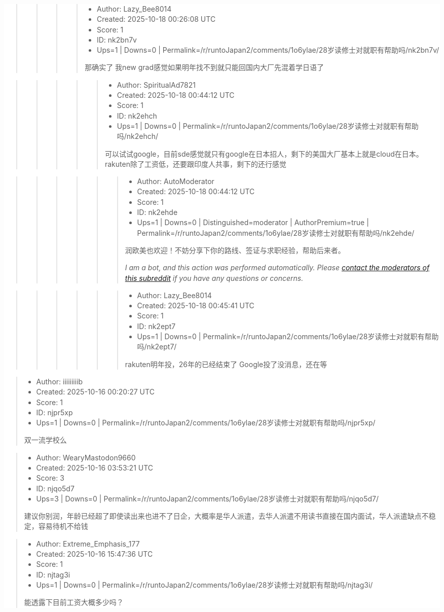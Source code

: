 >>>> - Author: Lazy_Bee8014
>>>> - Created: 2025-10-18 00:26:08 UTC
>>>> - Score: 1
>>>> - ID: nk2bn7v
>>>> - Ups=1 | Downs=0 | Permalink=/r/runtoJapan2/comments/1o6ylae/28岁读修士对就职有帮助吗/nk2bn7v/
>>>>
>>>> 那确实了 我new grad感觉如果明年找不到就只能回国内大厂先混着学日语了

>>>>> - Author: SpiritualAd7821
>>>>> - Created: 2025-10-18 00:44:12 UTC
>>>>> - Score: 1
>>>>> - ID: nk2ehch
>>>>> - Ups=1 | Downs=0 | Permalink=/r/runtoJapan2/comments/1o6ylae/28岁读修士对就职有帮助吗/nk2ehch/
>>>>>
>>>>> 可以试试google，目前sde感觉就只有google在日本招人，剩下的美国大厂基本上就是cloud在日本。rakuten除了工资低，还要跟印度人共事，剩下的还行感觉

>>>>>> - Author: AutoModerator
>>>>>> - Created: 2025-10-18 00:44:12 UTC
>>>>>> - Score: 1
>>>>>> - ID: nk2ehde
>>>>>> - Ups=1 | Downs=0 | Distinguished=moderator | AuthorPremium=true | Permalink=/r/runtoJapan2/comments/1o6ylae/28岁读修士对就职有帮助吗/nk2ehde/
>>>>>>
>>>>>> 润欧美也欢迎！不妨分享下你的路线、签证与求职经验，帮助后来者。
>>>>>> 
>>>>>> 
>>>>>> *I am a bot, and this action was performed automatically. Please [contact the moderators of this subreddit](/message/compose/?to=/r/runtoJapan2) if you have any questions or concerns.*

>>>>>> - Author: Lazy_Bee8014
>>>>>> - Created: 2025-10-18 00:45:41 UTC
>>>>>> - Score: 1
>>>>>> - ID: nk2ept7
>>>>>> - Ups=1 | Downs=0 | Permalink=/r/runtoJapan2/comments/1o6ylae/28岁读修士对就职有帮助吗/nk2ept7/
>>>>>>
>>>>>> rakuten明年投，26年的已经结束了 Google投了没消息，还在等

> - Author: iiiiiiiiib
> - Created: 2025-10-16 00:20:27 UTC
> - Score: 1
> - ID: njpr5xp
> - Ups=1 | Downs=0 | Permalink=/r/runtoJapan2/comments/1o6ylae/28岁读修士对就职有帮助吗/njpr5xp/
>
> 双一流学校么

> - Author: WearyMastodon9660
> - Created: 2025-10-16 03:53:21 UTC
> - Score: 3
> - ID: njqo5d7
> - Ups=3 | Downs=0 | Permalink=/r/runtoJapan2/comments/1o6ylae/28岁读修士对就职有帮助吗/njqo5d7/
>
> 建议你别润，年龄已经超了即使读出来也进不了日企，大概率是华人派遣，去华人派遣不用读书直接在国内面试，华人派遣缺点不稳定，容易待机不给钱

> - Author: Extreme_Emphasis_177
> - Created: 2025-10-16 15:47:36 UTC
> - Score: 1
> - ID: njtag3i
> - Ups=1 | Downs=0 | Permalink=/r/runtoJapan2/comments/1o6ylae/28岁读修士对就职有帮助吗/njtag3i/
>
> 能透露下目前工资大概多少吗？
